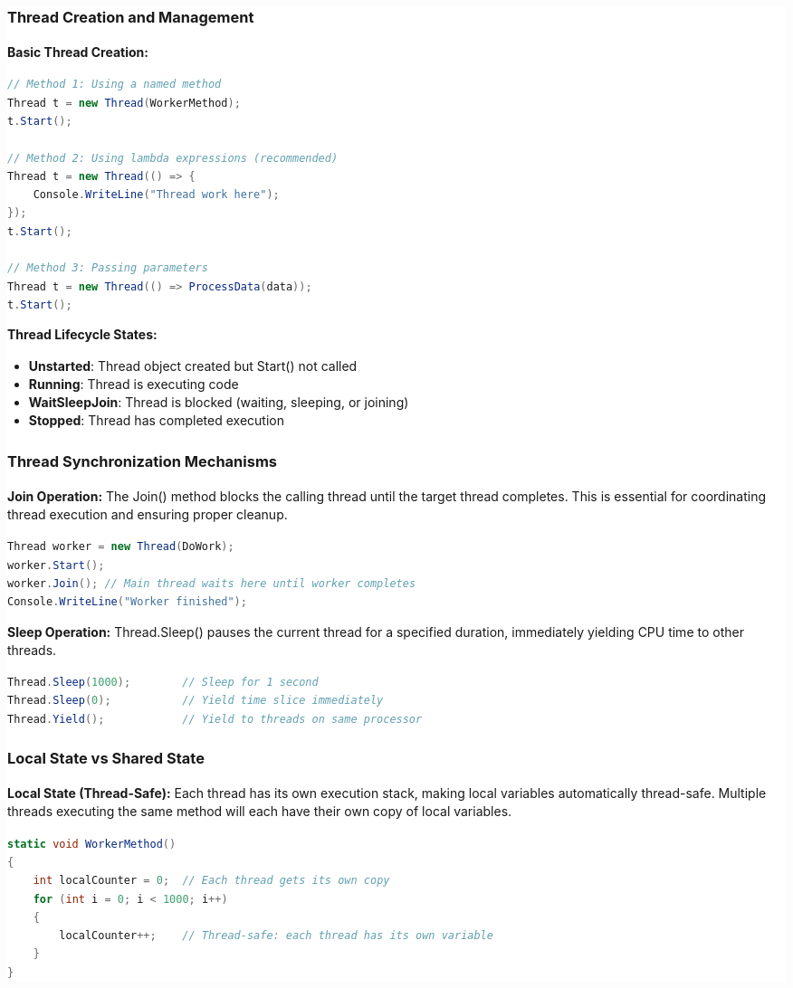 ### Thread Creation and Management

**Basic Thread Creation:**
```csharp
// Method 1: Using a named method
Thread t = new Thread(WorkerMethod);
t.Start();

// Method 2: Using lambda expressions (recommended)
Thread t = new Thread(() => {
    Console.WriteLine("Thread work here");
});
t.Start();

// Method 3: Passing parameters
Thread t = new Thread(() => ProcessData(data));
t.Start();
```

**Thread Lifecycle States:**
- **Unstarted**: Thread object created but Start() not called
- **Running**: Thread is executing code
- **WaitSleepJoin**: Thread is blocked (waiting, sleeping, or joining)
- **Stopped**: Thread has completed execution

### Thread Synchronization Mechanisms

**Join Operation:**
The Join() method blocks the calling thread until the target thread completes. This is essential for coordinating thread execution and ensuring proper cleanup.

```csharp
Thread worker = new Thread(DoWork);
worker.Start();
worker.Join(); // Main thread waits here until worker completes
Console.WriteLine("Worker finished");
```

**Sleep Operation:**
Thread.Sleep() pauses the current thread for a specified duration, immediately yielding CPU time to other threads.

```csharp
Thread.Sleep(1000);        // Sleep for 1 second
Thread.Sleep(0);           // Yield time slice immediately
Thread.Yield();            // Yield to threads on same processor
```

### Local State vs Shared State

**Local State (Thread-Safe):**
Each thread has its own execution stack, making local variables automatically thread-safe. Multiple threads executing the same method will each have their own copy of local variables.

```csharp
static void WorkerMethod()
{
    int localCounter = 0;  // Each thread gets its own copy
    for (int i = 0; i < 1000; i++)
    {
        localCounter++;    // Thread-safe: each thread has its own variable
    }
}
```
